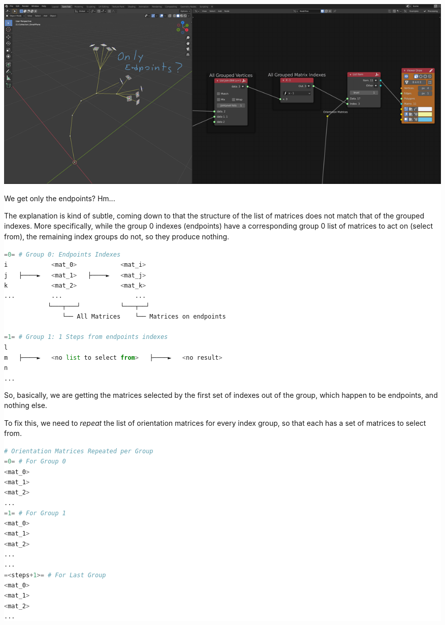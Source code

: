 <img src="attachments/lsystems_part2/2021-10-19-23-13-27.png" width=""/>

We get only the endpoints? Hm...

The explanation is kind of subtle, coming down to that the structure of the list of matrices does not match that of the grouped indexes. More specifically, while the group 0 indexes (endpoints) have a corresponding group 0 list of matrices to act on (select from), the remaining index groups do not, so they produce nothing. 

```python
=0= # Group 0: Endpoints Indexes
i            <mat_0>            <mat_i>
j   ├────►   <mat_1>   ├────►   <mat_j>
k            <mat_2>            <mat_k>
...          ...                    ... 
            └───┬───┘           └───┬──┘
                └── All Matrices    └── Matrices on endpoints 

=1= # Group 1: 1 Steps from endpoints indexes
l
m   ├────►   <no list to select from>   ├────►   <no result>
n
...
```

So, basically, we are getting the matrices selected by the first set of indexes out of the group, which happen to be endpoints, and nothing else.

To fix this, we need to *repeat* the list of orientation matrices for every index group, so that each has a set of matrices to select from.

```python
# Orientation Matrices Repeated per Group 
=0= # For Group 0 
<mat_0>
<mat_1>
<mat_2>
...
=1= # For Group 1
<mat_0>
<mat_1>
<mat_2>
...
...
=<steps+1>= # For Last Group 
<mat_0>
<mat_1>
<mat_2>
...
```